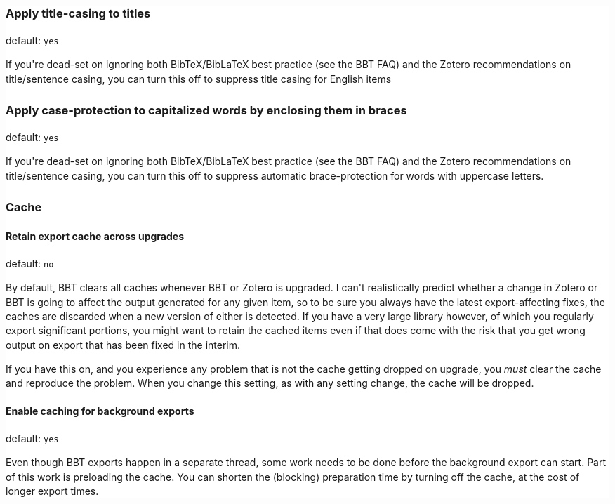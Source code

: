 
### Apply title-casing to titles

default: `yes`

If you're dead-set on ignoring both BibTeX/BibLaTeX best practice (see the BBT FAQ) and the Zotero recommendations on title/sentence casing, you can turn this off to suppress title casing for English items


### Apply case-protection to capitalized words by enclosing them in braces

default: `yes`

If you're dead-set on ignoring both BibTeX/BibLaTeX best practice (see the BBT FAQ) and the Zotero recommendations on title/sentence casing, you can turn this off to suppress automatic brace-protection for words with uppercase letters.


### Cache

#### Retain export cache across upgrades

default: `no`

By default, BBT clears all caches whenever BBT or Zotero is upgraded. I can't realistically predict whether a change in Zotero or BBT is going to affect the output generated for any given item, so to be sure you always have the latest export-affecting fixes, the caches are discarded when a new version of either is detected. If you have a very large library however, of which you regularly export significant portions, you might want to retain the cached items even if that does come with the risk that you get wrong output on export that has been fixed in the interim.

If you have this on, and you experience any problem that is not the cache getting dropped on upgrade, you *must* clear the cache and reproduce the problem. When you change this setting, as with any setting change, the cache will be dropped.


#### Enable caching for background exports

default: `yes`

Even though BBT exports happen in a separate thread, some
work needs to be done before the background export can
start. Part of this work is preloading the cache. You can
shorten the (blocking) preparation time by turning off
the cache, at the cost of longer export times.



